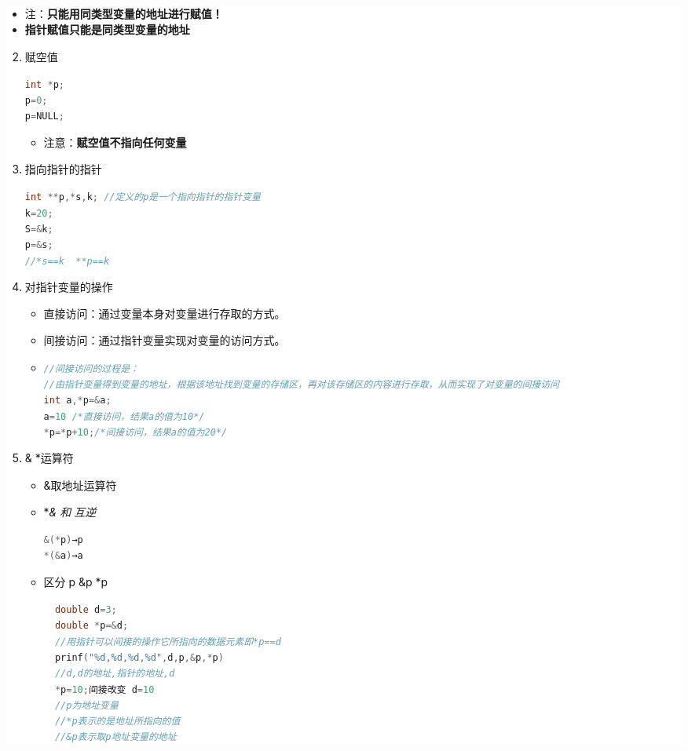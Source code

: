    - 注：**只能用同类型变量的地址进行赋值！**
   - **指针赋值只能是同类型变量的地址**

2. 赋空值

   ```c
   int *p;
   p=0;
   p=NULL;
   ```

   - 注意：**赋空值不指向任何变量**

3. 指向指针的指针

   ```c
   int **p,*s,k; //定义的p是一个指向指针的指针变量
   k=20;
   S=&k;
   p=&s;
   //*s==k  **p==k
   ```

4. 对指针变量的操作

   - 直接访问：通过变量本身对变量进行存取的方式。

   - 间接访问：通过指针变量实现对变量的访问方式。

   - ```c
     //间接访问的过程是：
     //由指针变量得到变量的地址，根据该地址找到变量的存储区，再对该存储区的内容进行存取，从而实现了对变量的间接访问
     int a,*p=&a;
     a=10 /*直接访问，结果a的值为10*/
     *p=*p+10;/*间接访问，结果a的值为20*/
     ```

5. & *运算符

   - &取地址运算符 

   - **& 和 *互逆**

     ```c
     &(*p)→p
     *(&a)→a
     ```

   - 区分 p &p *p

     ```c
       double d=3;
       double *p=&d;
       //用指针可以间接的操作它所指向的数据元素即*p==d
       prinf("%d,%d,%d,%d",d,p,&p,*p)  
       //d,d的地址,指针的地址,d
       *p=10;间接改变 d=10
       //p为地址变量
       //*p表示的是地址所指向的值
       //&p表示取p地址变量的地址
     ```
